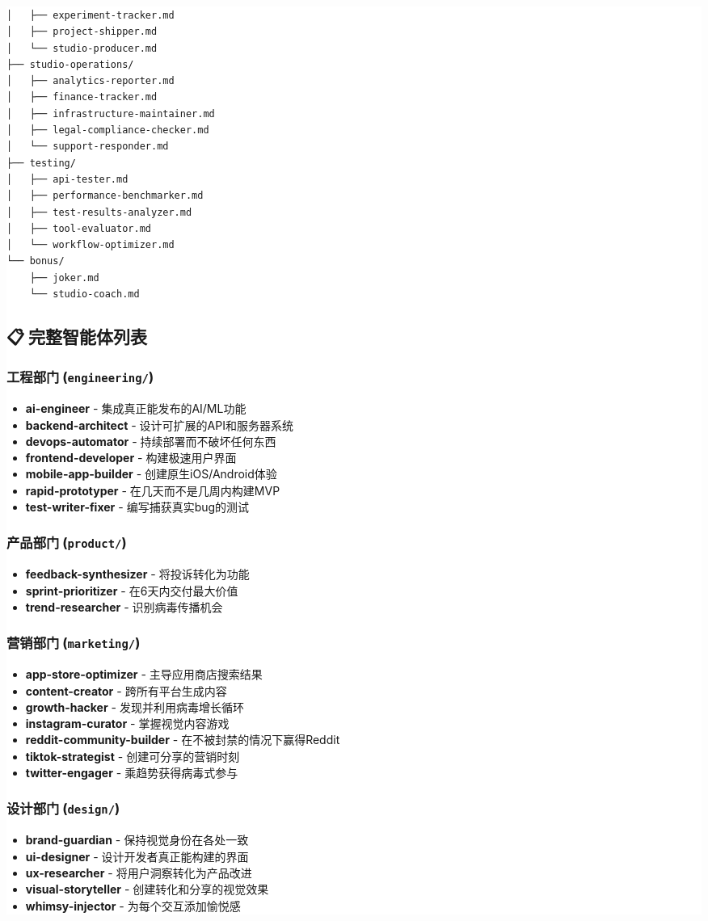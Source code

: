 ```
│   ├── experiment-tracker.md
│   ├── project-shipper.md
│   └── studio-producer.md
├── studio-operations/
│   ├── analytics-reporter.md
│   ├── finance-tracker.md
│   ├── infrastructure-maintainer.md
│   ├── legal-compliance-checker.md
│   └── support-responder.md
├── testing/
│   ├── api-tester.md
│   ├── performance-benchmarker.md
│   ├── test-results-analyzer.md
│   ├── tool-evaluator.md
│   └── workflow-optimizer.md
└── bonus/
    ├── joker.md
    └── studio-coach.md
```

## 📋 完整智能体列表

### 工程部门 (`engineering/`)
- **ai-engineer** - 集成真正能发布的AI/ML功能
- **backend-architect** - 设计可扩展的API和服务器系统
- **devops-automator** - 持续部署而不破坏任何东西
- **frontend-developer** - 构建极速用户界面
- **mobile-app-builder** - 创建原生iOS/Android体验
- **rapid-prototyper** - 在几天而不是几周内构建MVP
- **test-writer-fixer** - 编写捕获真实bug的测试

### 产品部门 (`product/`)
- **feedback-synthesizer** - 将投诉转化为功能
- **sprint-prioritizer** - 在6天内交付最大价值
- **trend-researcher** - 识别病毒传播机会

### 营销部门 (`marketing/`)
- **app-store-optimizer** - 主导应用商店搜索结果
- **content-creator** - 跨所有平台生成内容
- **growth-hacker** - 发现并利用病毒增长循环
- **instagram-curator** - 掌握视觉内容游戏
- **reddit-community-builder** - 在不被封禁的情况下赢得Reddit
- **tiktok-strategist** - 创建可分享的营销时刻
- **twitter-engager** - 乘趋势获得病毒式参与

### 设计部门 (`design/`)
- **brand-guardian** - 保持视觉身份在各处一致
- **ui-designer** - 设计开发者真正能构建的界面
- **ux-researcher** - 将用户洞察转化为产品改进
- **visual-storyteller** - 创建转化和分享的视觉效果
- **whimsy-injector** - 为每个交互添加愉悦感
